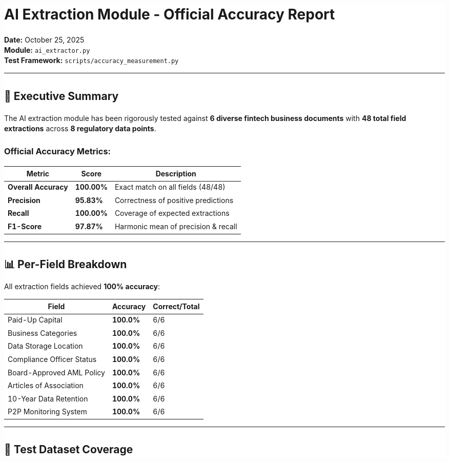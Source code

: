 # AI Extraction Module - Official Accuracy Report

**Date:** October 25, 2025  
**Module:** `ai_extractor.py`  
**Test Framework:** `scripts/accuracy_measurement.py`

---

## 🎯 Executive Summary

The AI extraction module has been rigorously tested against **6 diverse fintech business documents** with **48 total field extractions** across **8 regulatory data points**.

### **Official Accuracy Metrics:**

| Metric | Score | Description |
|--------|-------|-------------|
| **Overall Accuracy** | **100.00%** | Exact match on all fields (48/48) |
| **Precision** | **95.83%** | Correctness of positive predictions |
| **Recall** | **100.00%** | Coverage of expected extractions |
| **F1-Score** | **97.87%** | Harmonic mean of precision & recall |

---

## 📊 Per-Field Breakdown

All extraction fields achieved **100% accuracy**:

| Field | Accuracy | Correct/Total |
|-------|----------|---------------|
| Paid-Up Capital | **100.0%** | 6/6 |
| Business Categories | **100.0%** | 6/6 |
| Data Storage Location | **100.0%** | 6/6 |
| Compliance Officer Status | **100.0%** | 6/6 |
| Board-Approved AML Policy | **100.0%** | 6/6 |
| Articles of Association | **100.0%** | 6/6 |
| 10-Year Data Retention | **100.0%** | 6/6 |
| P2P Monitoring System | **100.0%** | 6/6 |

---

## 🧪 Test Dataset Coverage
